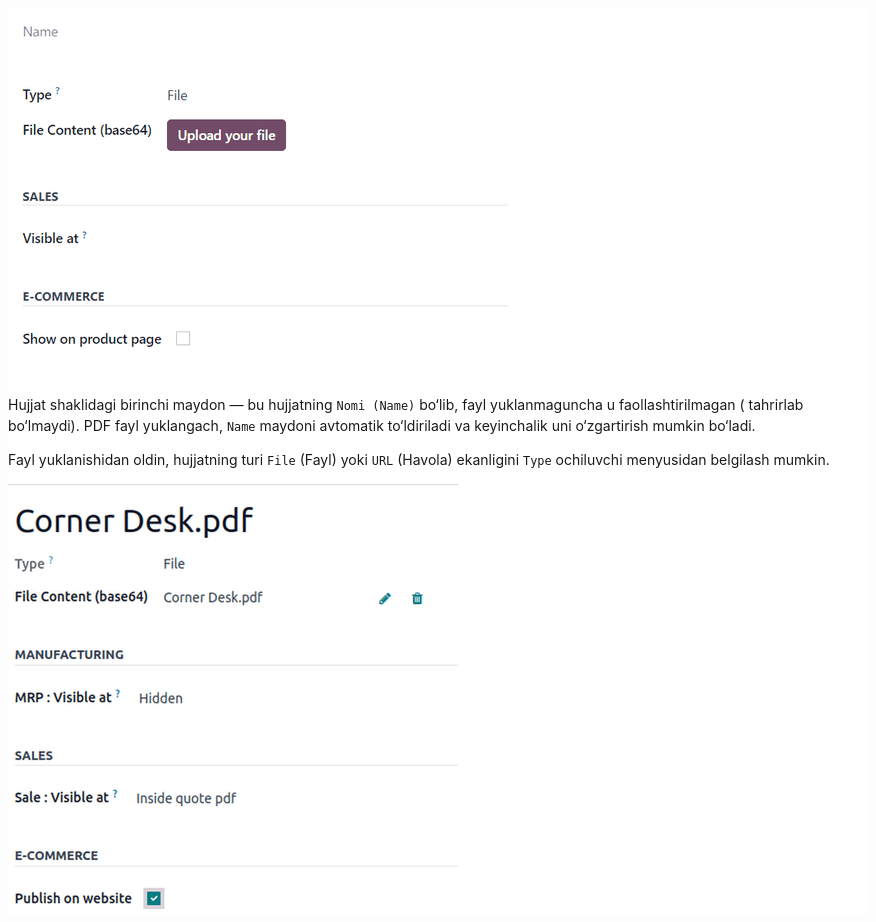 ![Odoo Sales'dagi mahsulot uchun hujjat shakli.](pdf_quote_builder/blank-document-form.png)

Hujjat shaklidagi birinchi maydon — bu hujjatning `Nomi (Name)` bo‘lib, fayl yuklanmaguncha u faollashtirilmagan (
tahrirlab bo‘lmaydi). PDF fayl yuklangach, `Name` maydoni avtomatik to‘ldiriladi va keyinchalik uni o‘zgartirish mumkin
bo‘ladi.

Fayl yuklanishidan oldin, hujjatning turi `File` (Fayl) yoki `URL` (Havola) ekanligini `Type` ochiluvchi menyusidan
belgilash mumkin.

![Yuklangan PDF bilan hujjat shakli.](pdf_quote_builder/document-form-uploaded-pdf.png)

